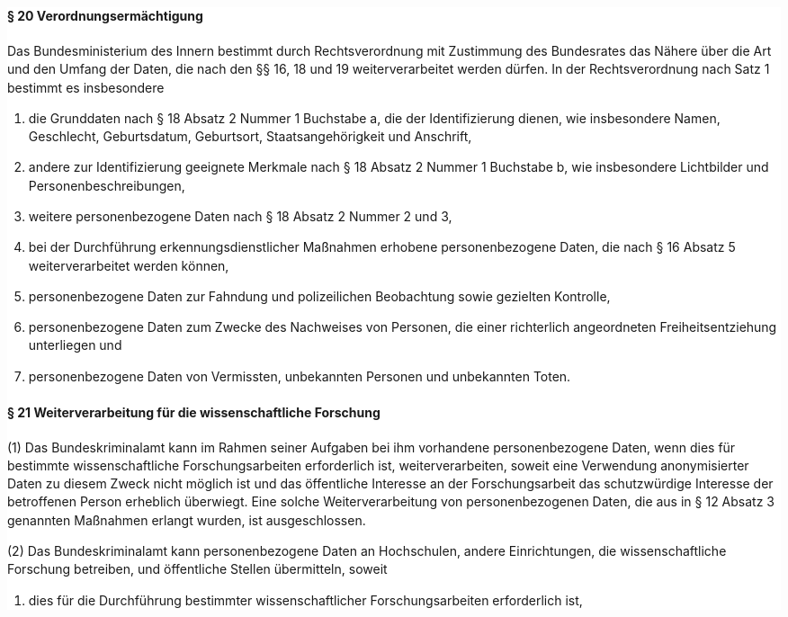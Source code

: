 
#### § 20 Verordnungsermächtigung

Das Bundesministerium des Innern bestimmt durch Rechtsverordnung mit
Zustimmung des Bundesrates das Nähere über die Art und den Umfang der
Daten, die nach den §§ 16, 18 und 19 weiterverarbeitet werden dürfen.
In der Rechtsverordnung nach Satz 1 bestimmt es insbesondere

1.  die Grunddaten nach § 18 Absatz 2 Nummer 1 Buchstabe a, die der
    Identifizierung dienen, wie insbesondere Namen, Geschlecht,
    Geburtsdatum, Geburtsort, Staatsangehörigkeit und Anschrift,


2.  andere zur Identifizierung geeignete Merkmale nach § 18 Absatz 2
    Nummer 1 Buchstabe b, wie insbesondere Lichtbilder und
    Personenbeschreibungen,


3.  weitere personenbezogene Daten nach § 18 Absatz 2 Nummer 2 und 3,


4.  bei der Durchführung erkennungsdienstlicher Maßnahmen erhobene
    personenbezogene Daten, die nach § 16 Absatz 5 weiterverarbeitet
    werden können,


5.  personenbezogene Daten zur Fahndung und polizeilichen Beobachtung
    sowie gezielten Kontrolle,


6.  personenbezogene Daten zum Zwecke des Nachweises von Personen, die
    einer richterlich angeordneten Freiheitsentziehung unterliegen und


7.  personenbezogene Daten von Vermissten, unbekannten Personen und
    unbekannten Toten.





#### § 21 Weiterverarbeitung für die wissenschaftliche Forschung

(1) Das Bundeskriminalamt kann im Rahmen seiner Aufgaben bei ihm
vorhandene personenbezogene Daten, wenn dies für bestimmte
wissenschaftliche Forschungsarbeiten erforderlich ist,
weiterverarbeiten, soweit eine Verwendung anonymisierter Daten zu
diesem Zweck nicht möglich ist und das öffentliche Interesse an der
Forschungsarbeit das schutzwürdige Interesse der betroffenen Person
erheblich überwiegt. Eine solche Weiterverarbeitung von
personenbezogenen Daten, die aus in § 12 Absatz 3 genannten Maßnahmen
erlangt wurden, ist ausgeschlossen.

(2) Das Bundeskriminalamt kann personenbezogene Daten an Hochschulen,
andere Einrichtungen, die wissenschaftliche Forschung betreiben, und
öffentliche Stellen übermitteln, soweit

1.  dies für die Durchführung bestimmter wissenschaftlicher
    Forschungsarbeiten erforderlich ist,

